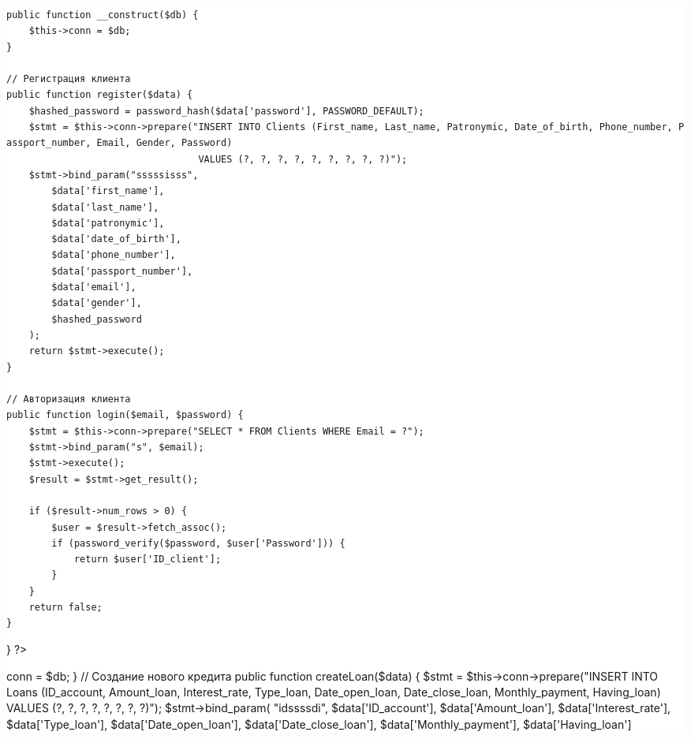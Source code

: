     public function __construct($db) {
        $this->conn = $db;
    }

    // Регистрация клиента
    public function register($data) {
        $hashed_password = password_hash($data['password'], PASSWORD_DEFAULT);
        $stmt = $this->conn->prepare("INSERT INTO Clients (First_name, Last_name, Patronymic, Date_of_birth, Phone_number, Passport_number, Email, Gender, Password)
                                      VALUES (?, ?, ?, ?, ?, ?, ?, ?, ?)");
        $stmt->bind_param("sssssisss", 
            $data['first_name'], 
            $data['last_name'], 
            $data['patronymic'], 
            $data['date_of_birth'], 
            $data['phone_number'], 
            $data['passport_number'], 
            $data['email'], 
            $data['gender'], 
            $hashed_password
        );
        return $stmt->execute();
    }

    // Авторизация клиента
    public function login($email, $password) {
        $stmt = $this->conn->prepare("SELECT * FROM Clients WHERE Email = ?");
        $stmt->bind_param("s", $email);
        $stmt->execute();
        $result = $stmt->get_result();

        if ($result->num_rows > 0) {
            $user = $result->fetch_assoc();
            if (password_verify($password, $user['Password'])) {
                return $user['ID_client'];
            }
        }
        return false;
    }
}
?>

<?php
// Класс кредитов
class Loan {
    private $conn;

    public function __construct($db) {
        $this->conn = $db;
    }

    // Создание нового кредита
    public function createLoan($data) {
        $stmt = $this->conn->prepare("INSERT INTO Loans (ID_account, Amount_loan, Interest_rate, Type_loan, Date_open_loan, Date_close_loan, Monthly_payment, Having_loan)
                                      VALUES (?, ?, ?, ?, ?, ?, ?, ?)");
        $stmt->bind_param(
            "idssssdi",
            $data['ID_account'],
            $data['Amount_loan'],
            $data['Interest_rate'],
            $data['Type_loan'],
            $data['Date_open_loan'],
            $data['Date_close_loan'],
            $data['Monthly_payment'],
            $data['Having_loan']
